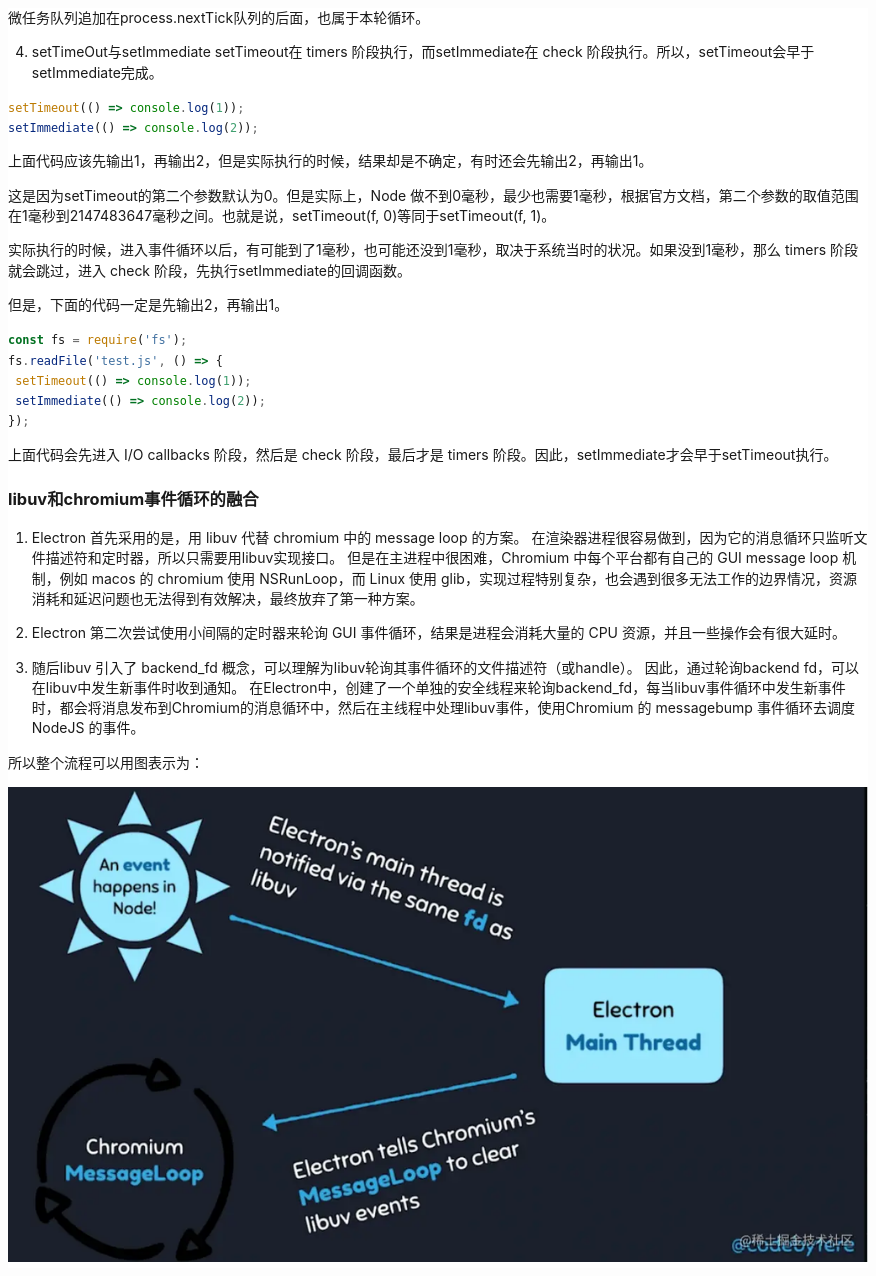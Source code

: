 微任务队列追加在process.nextTick队列的后面，也属于本轮循环。

4. setTimeOut与setImmediate
setTimeout在 timers 阶段执行，而setImmediate在 check 阶段执行。所以，setTimeout会早于setImmediate完成。
```js
setTimeout(() => console.log(1));
setImmediate(() => console.log(2));
```
上面代码应该先输出1，再输出2，但是实际执行的时候，结果却是不确定，有时还会先输出2，再输出1。

这是因为setTimeout的第二个参数默认为0。但是实际上，Node 做不到0毫秒，最少也需要1毫秒，根据官方文档，第二个参数的取值范围在1毫秒到2147483647毫秒之间。也就是说，setTimeout(f, 0)等同于setTimeout(f, 1)。

实际执行的时候，进入事件循环以后，有可能到了1毫秒，也可能还没到1毫秒，取决于系统当时的状况。如果没到1毫秒，那么 timers 阶段就会跳过，进入 check 阶段，先执行setImmediate的回调函数。

但是，下面的代码一定是先输出2，再输出1。
```js
const fs = require('fs');
fs.readFile('test.js', () => {
 setTimeout(() => console.log(1));
 setImmediate(() => console.log(2));
});
```
上面代码会先进入 I/O callbacks 阶段，然后是 check 阶段，最后才是 timers 阶段。因此，setImmediate才会早于setTimeout执行。


### libuv和chromium事件循环的融合

1. Electron 首先采用的是，用 libuv 代替 chromium 中的 message loop 的方案。
在渲染器进程很容易做到，因为它的消息循环只监听文件描述符和定时器，所以只需要用libuv实现接口。
但是在主进程中很困难，Chromium 中每个平台都有自己的 GUI message loop 机制，例如 macos 的 chromium 使用 NSRunLoop，而 Linux 使用 glib，实现过程特别复杂，也会遇到很多无法工作的边界情况，资源消耗和延迟问题也无法得到有效解决，最终放弃了第一种方案。

2. Electron 第二次尝试使用小间隔的定时器来轮询 GUI 事件循环，结果是进程会消耗大量的 CPU 资源，并且一些操作会有很大延时。

3. 随后libuv 引入了 backend_fd 概念，可以理解为libuv轮询其事件循环的文件描述符（或handle）。 因此，通过轮询backend fd，可以在libuv中发生新事件时收到通知。
在Electron中，创建了一个单独的安全线程来轮询backend_fd，每当libuv事件循环中发生新事件时，都会将消息发布到Chromium的消息循环中，然后在主线程中处理libuv事件，使用Chromium 的 messagebump 事件循环去调度NodeJS 的事件。

所以整个流程可以用图表示为：

![avator](./img/51.webp)
